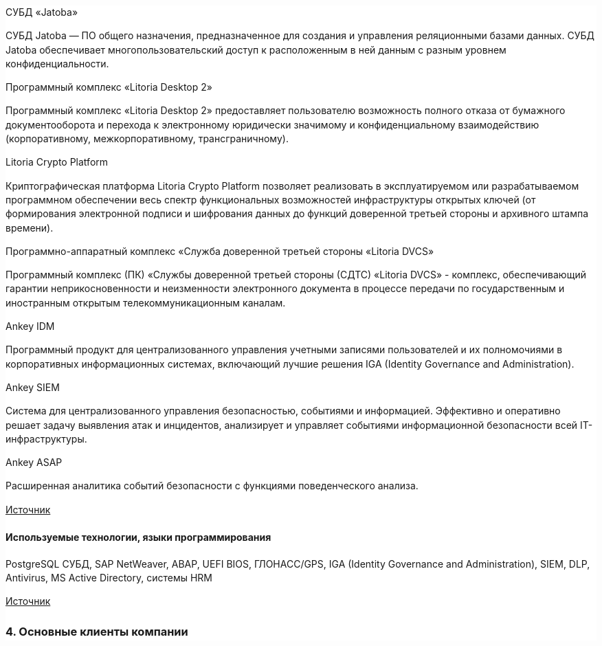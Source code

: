 СУБД «Jatoba»

СУБД Jatoba — ПО общего назначения, предназначенное для создания и
управления реляционными базами данных. СУБД Jatoba обеспечивает
многопользовательский доступ к расположенным в ней данным с разным
уровнем конфиденциальности.

Программный комплекс «Litoria Desktop 2»

Программный комплекс «Litoria Desktop 2» предоставляет пользователю
возможность полного отказа от бумажного документооборота и перехода к
электронному юридически значимому и конфиденциальному взаимодействию
(корпоративному, межкорпоративному, трансграничному).

Litoria Crypto Platform

Криптографическая платформа Litoria Crypto Platform позволяет
реализовать в эксплуатируемом или разрабатываемом программном
обеспечении весь спектр функциональных возможностей инфраструктуры
открытых ключей (от формирования электронной подписи и шифрования данных
до функций доверенной третьей стороны и архивного штампа времени).

Программно-аппаратный комплекс «Служба доверенной третьей стороны
«Litoria DVCS»

Программный комплекс (ПК) «Службы доверенной третьей стороны (СДТС)
«Litoria DVCS» - комплекс, обеспечивающий гарантии неприкосновенности и
неизменности электронного документа в процессе передачи по
государственным и иностранным открытым телекоммуникационным каналам.

Ankey IDM

Программный продукт для централизованного управления учетными записями
пользователей и их полномочиями в корпоративных информационных системах,
включающий лучшие решения IGA (Identity Governance and Administration).

Ankey SIEM

Система для централизованного управления безопасностью, событиями и
информацией. Эффективно и оперативно решает задачу выявления атак и
инцидентов, анализирует и управляет событиями информационной
безопасности всей IT-инфраструктуры.

Ankey ASAP

Расширенная аналитика событий безопасности c функциями поведенческого
анализа.

[Источник](https://www.gaz-is.ru/)

#### Используемые технологии, языки программирования

PostgreSQL СУБД, SAP NetWeaver, ABAP, UEFI BIOS, ГЛОНАСС/GPS, IGA
(Identity Governance and Administration), SIEM, DLP, Antivirus, MS
Active Directory, системы HRM

[Источник](https://www.ocs.ru/vendors/gazinformservis/)

### 4. Основные клиенты компании
